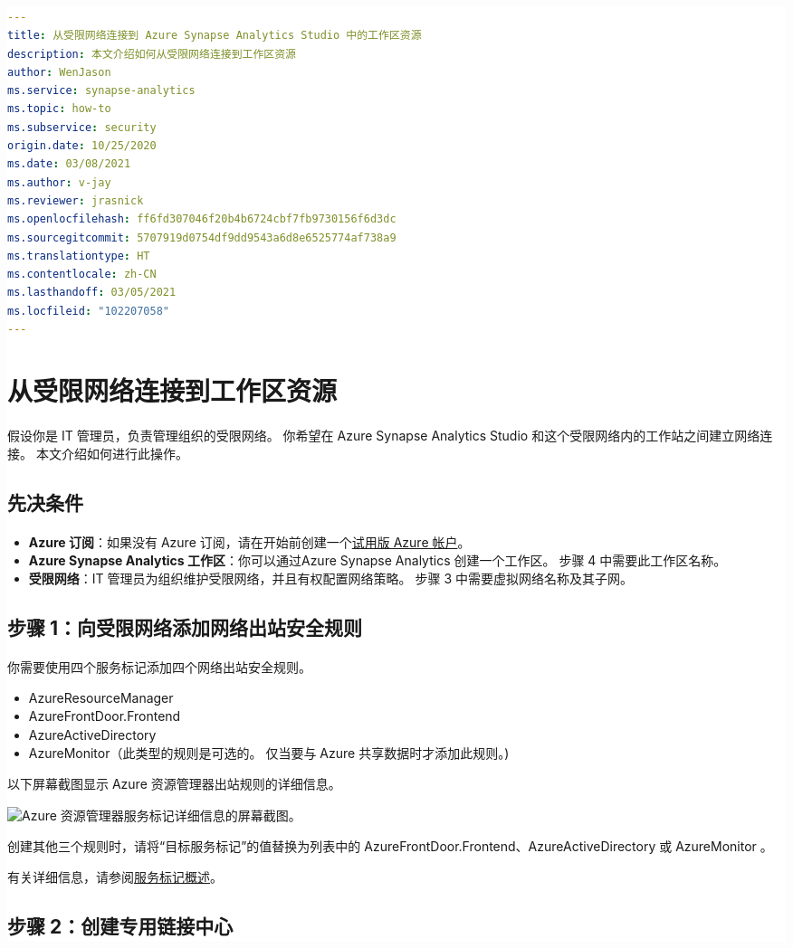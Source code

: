 ```yaml
---
title: 从受限网络连接到 Azure Synapse Analytics Studio 中的工作区资源
description: 本文介绍如何从受限网络连接到工作区资源
author: WenJason
ms.service: synapse-analytics
ms.topic: how-to
ms.subservice: security
origin.date: 10/25/2020
ms.date: 03/08/2021
ms.author: v-jay
ms.reviewer: jrasnick
ms.openlocfilehash: ff6fd307046f20b4b6724cbf7fb9730156f6d3dc
ms.sourcegitcommit: 5707919d0754df9dd9543a6d8e6525774af738a9
ms.translationtype: HT
ms.contentlocale: zh-CN
ms.lasthandoff: 03/05/2021
ms.locfileid: "102207058"
---
```

# <a name="connect-to-workspace-resources-from-a-restricted-network"></a>从受限网络连接到工作区资源

假设你是 IT 管理员，负责管理组织的受限网络。 你希望在 Azure Synapse Analytics Studio 和这个受限网络内的工作站之间建立网络连接。 本文介绍如何进行此操作。

## <a name="prerequisites"></a>先决条件

* **Azure 订阅**：如果没有 Azure 订阅，请在开始前创建一个[试用版 Azure 帐户](https://www.microsoft.com/china/azure/index.html?fromtype=cn)。
* **Azure Synapse Analytics 工作区**：你可以通过Azure Synapse Analytics 创建一个工作区。 步骤 4 中需要此工作区名称。
* **受限网络**：IT 管理员为组织维护受限网络，并且有权配置网络策略。 步骤 3 中需要虚拟网络名称及其子网。


## <a name="step-1-add-network-outbound-security-rules-to-the-restricted-network"></a>步骤 1：向受限网络添加网络出站安全规则

你需要使用四个服务标记添加四个网络出站安全规则。 
* AzureResourceManager
* AzureFrontDoor.Frontend
* AzureActiveDirectory
* AzureMonitor（此类型的规则是可选的。 仅当要与 Azure 共享数据时才添加此规则。)

以下屏幕截图显示 Azure 资源管理器出站规则的详细信息。

![Azure 资源管理器服务标记详细信息的屏幕截图。](./media/how-to-connect-to-workspace-from-restricted-network/arm-servicetag.png)

创建其他三个规则时，请将“目标服务标记”的值替换为列表中的 AzureFrontDoor.Frontend、AzureActiveDirectory 或 AzureMonitor   。

有关详细信息，请参阅[服务标记概述](../../virtual-network/service-tags-overview.md)。

## <a name="step-2-create-private-link-hubs"></a>步骤 2：创建专用链接中心

